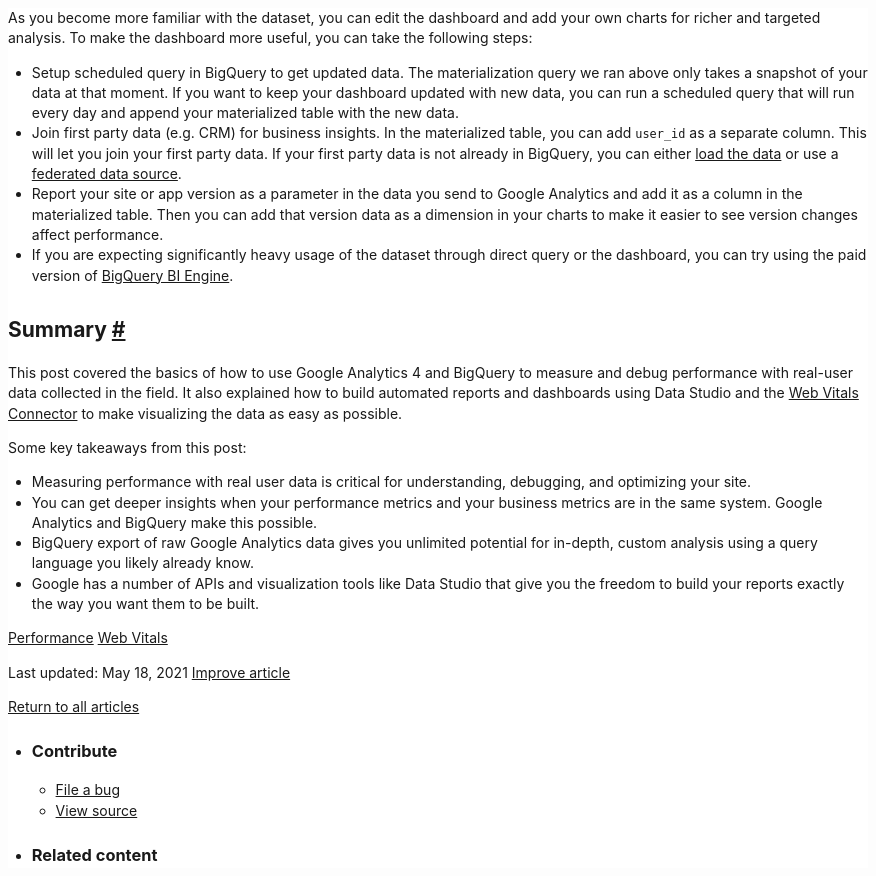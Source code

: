 As you become more familiar with the dataset, you can edit the dashboard and add your own charts for richer and targeted analysis. To make the dashboard more useful, you can take the following steps:

-   Setup scheduled query in BigQuery to get updated data. The materialization query we ran above only takes a snapshot of your data at that moment. If you want to keep your dashboard updated with new data, you can run a scheduled query that will run every day and append your materialized table with the new data.
-   Join first party data (e.g. CRM) for business insights. In the materialized table, you can add `user_id` as a separate column. This will let you join your first party data. If your first party data is not already in BigQuery, you can either [load the data](https://cloud.google.com/bigquery/docs/loading-data) or use a [federated data source](https://cloud.google.com/bigquery/external-data-sources).
-   Report your site or app version as a parameter in the data you send to Google Analytics and add it as a column in the materialized table. Then you can add that version data as a dimension in your charts to make it easier to see version changes affect performance.
-   If you are expecting significantly heavy usage of the dataset through direct query or the dashboard, you can try using the paid version of [BigQuery BI Engine](https://cloud.google.com/bi-engine/docs/introduction).

Summary <a href="#summary" class="w-headline-link">#</a>
--------------------------------------------------------

This post covered the basics of how to use Google Analytics 4 and BigQuery to measure and debug performance with real-user data collected in the field. It also explained how to build automated reports and dashboards using Data Studio and the [Web Vitals Connector](https://goo.gle/web-vitals-connector) to make visualizing the data as easy as possible.

Some key takeaways from this post:

-   Measuring performance with real user data is critical for understanding, debugging, and optimizing your site.
-   You can get deeper insights when your performance metrics and your business metrics are in the same system. Google Analytics and BigQuery make this possible.
-   BigQuery export of raw Google Analytics data gives you unlimited potential for in-depth, custom analysis using a query language you likely already know.
-   Google has a number of APIs and visualization tools like Data Studio that give you the freedom to build your reports exactly the way you want them to be built.

<a href="/tags/performance/" class="w-chip">Performance</a> <a href="/tags/web-vitals/" class="w-chip">Web Vitals</a>

<span class="w-mr--sm">Last updated: May 18, 2021 </span>[Improve article](https://github.com/GoogleChrome/web.dev/blob/master/src/site/content/en/blog/vitals-ga4/index.md)

<a href="/blog" class="gc-analytics-event w-article-navigation__link w-article-navigation__link--back w-article-navigation__link--single">Return to all articles</a>

-   ### Contribute

    -   <a href="https://github.com/GoogleChrome/web.dev/issues/new?assignees=&amp;labels=bug&amp;template=bug_report.md&amp;title=" class="w-footer__linkbox-link">File a bug</a>
    -   <a href="https://github.com/googlechrome/web.dev" class="w-footer__linkbox-link">View source</a>

-   ### Related content
